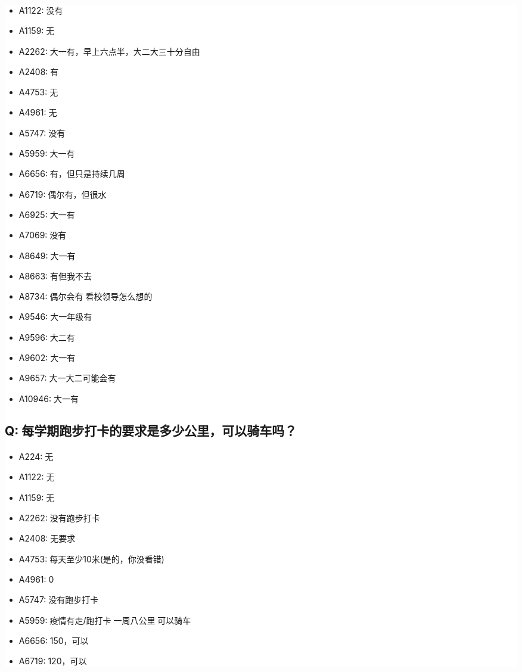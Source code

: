- A1122: 没有

- A1159: 无

- A2262: 大一有，早上六点半，大二大三十分自由

- A2408: 有

- A4753: 无

- A4961: 无

- A5747: 没有

- A5959: 大一有

- A6656: 有，但只是持续几周

- A6719: 偶尔有，但很水

- A6925: 大一有

- A7069: 没有

- A8649: 大一有

- A8663: 有但我不去

- A8734: 偶尔会有 看校领导怎么想的

- A9546: 大一年级有

- A9596: 大二有

- A9602: 大一有

- A9657: 大一大二可能会有

- A10946: 大一有

## Q: 每学期跑步打卡的要求是多少公里，可以骑车吗？

- A224: 无

- A1122: 无

- A1159: 无

- A2262: 没有跑步打卡

- A2408: 无要求

- A4753: 每天至少10米(是的，你没看错)

- A4961: 0

- A5747: 没有跑步打卡

- A5959: 疫情有走/跑打卡 一周八公里 可以骑车

- A6656: 150，可以

- A6719: 120，可以
